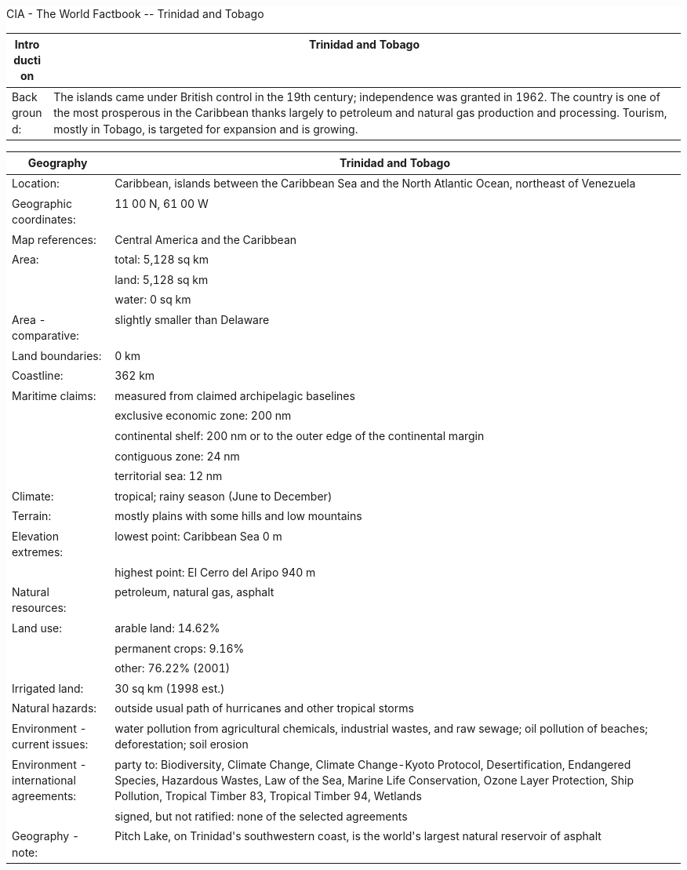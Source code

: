 CIA - The World Factbook -- Trinidad and Tobago

| Introduction | Trinidad and Tobago |
| --- | --- |
| Background: | The islands came under British control in the 19th century; independence was granted in 1962. The country is one of the most prosperous in the Caribbean thanks largely to petroleum and natural gas production and processing. Tourism, mostly in Tobago, is targeted for expansion and is growing. |

| Geography | Trinidad and Tobago |
| --- | --- |
| Location: | Caribbean, islands between the Caribbean Sea and the North Atlantic Ocean, northeast of Venezuela |
| Geographic coordinates: | 11 00 N, 61 00 W |
| Map references: | Central America and the Caribbean |
| Area: | total: 5,128 sq km |
| | land: 5,128 sq km |
| | water: 0 sq km |
| Area - comparative: | slightly smaller than Delaware |
| Land boundaries: | 0 km |
| Coastline: | 362 km |
| Maritime claims: | measured from claimed archipelagic baselines |
| | exclusive economic zone: 200 nm |
| | continental shelf: 200 nm or to the outer edge of the continental margin |
| | contiguous zone: 24 nm |
| | territorial sea: 12 nm |
| Climate: | tropical; rainy season (June to December) |
| Terrain: | mostly plains with some hills and low mountains |
| Elevation extremes: | lowest point: Caribbean Sea 0 m |
| | highest point: El Cerro del Aripo 940 m |
| Natural resources: | petroleum, natural gas, asphalt |
| Land use: | arable land: 14.62% |
| | permanent crops: 9.16% |
| | other: 76.22% (2001) |
| Irrigated land: | 30 sq km (1998 est.) |
| Natural hazards: | outside usual path of hurricanes and other tropical storms |
| Environment - current issues: | water pollution from agricultural chemicals, industrial wastes, and raw sewage; oil pollution of beaches; deforestation; soil erosion |
| Environment - international agreements: | party to: Biodiversity, Climate Change, Climate Change-Kyoto Protocol, Desertification, Endangered Species, Hazardous Wastes, Law of the Sea, Marine Life Conservation, Ozone Layer Protection, Ship Pollution, Tropical Timber 83, Tropical Timber 94, Wetlands |
| | signed, but not ratified: none of the selected agreements |
| Geography - note: | Pitch Lake, on Trinidad's southwestern coast, is the world's largest natural reservoir of asphalt |
